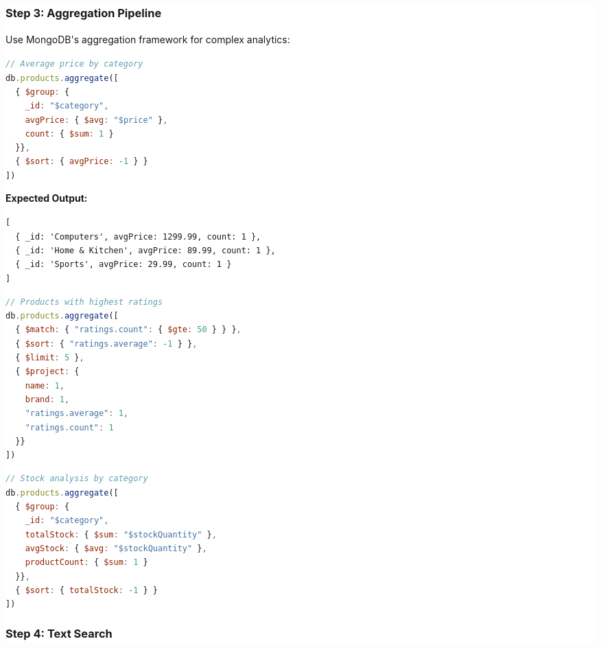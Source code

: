 ### Step 3: Aggregation Pipeline

Use MongoDB's aggregation framework for complex analytics:

```javascript
// Average price by category
db.products.aggregate([
  { $group: { 
    _id: "$category", 
    avgPrice: { $avg: "$price" },
    count: { $sum: 1 }
  }},
  { $sort: { avgPrice: -1 } }
])
```

**Expected Output:**
```
[
  { _id: 'Computers', avgPrice: 1299.99, count: 1 },
  { _id: 'Home & Kitchen', avgPrice: 89.99, count: 1 },
  { _id: 'Sports', avgPrice: 29.99, count: 1 }
]
```

```javascript
// Products with highest ratings
db.products.aggregate([
  { $match: { "ratings.count": { $gte: 50 } } },
  { $sort: { "ratings.average": -1 } },
  { $limit: 5 },
  { $project: { 
    name: 1, 
    brand: 1, 
    "ratings.average": 1, 
    "ratings.count": 1 
  }}
])
```

```javascript
// Stock analysis by category
db.products.aggregate([
  { $group: { 
    _id: "$category", 
    totalStock: { $sum: "$stockQuantity" },
    avgStock: { $avg: "$stockQuantity" },
    productCount: { $sum: 1 }
  }},
  { $sort: { totalStock: -1 } }
])
```

### Step 4: Text Search
